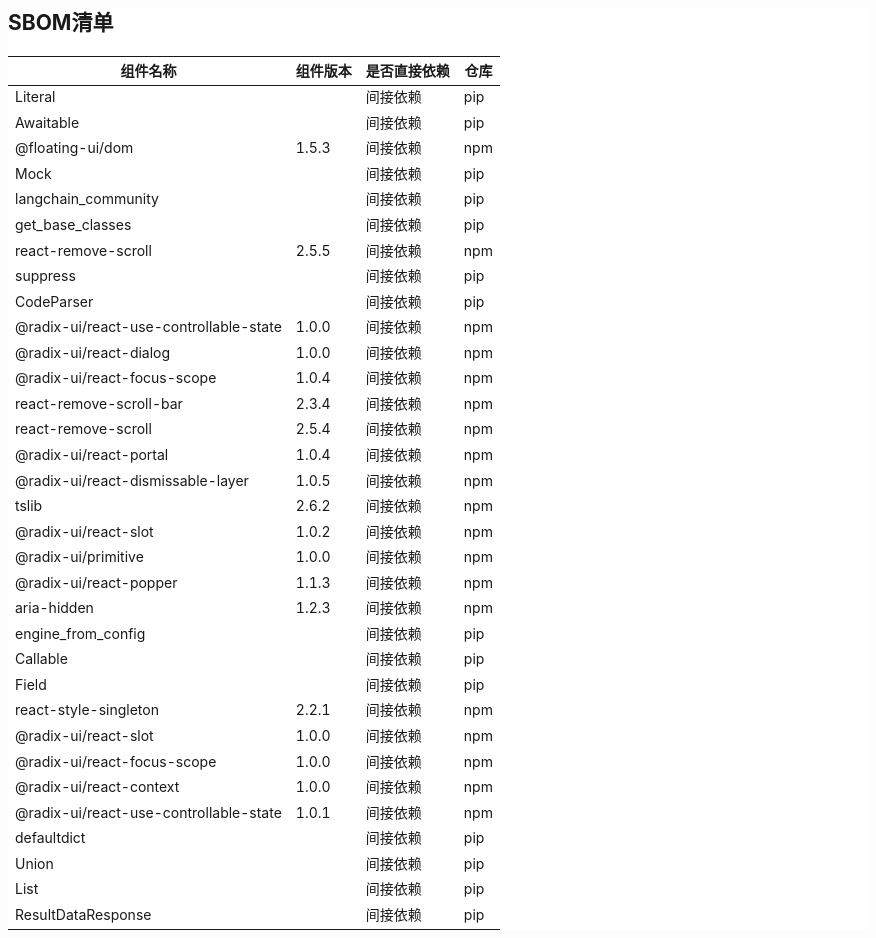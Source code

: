 


## SBOM清单

| 组件名称 | 组件版本 | 是否直接依赖 | 仓库 |
| -------- | -------- | ------------ | ---- |
|Literal||间接依赖|pip|
|Awaitable||间接依赖|pip|
|@floating-ui/dom|1.5.3|间接依赖|npm|
|Mock||间接依赖|pip|
|langchain_community||间接依赖|pip|
|get_base_classes||间接依赖|pip|
|react-remove-scroll|2.5.5|间接依赖|npm|
|suppress||间接依赖|pip|
|CodeParser||间接依赖|pip|
|@radix-ui/react-use-controllable-state|1.0.0|间接依赖|npm|
|@radix-ui/react-dialog|1.0.0|间接依赖|npm|
|@radix-ui/react-focus-scope|1.0.4|间接依赖|npm|
|react-remove-scroll-bar|2.3.4|间接依赖|npm|
|react-remove-scroll|2.5.4|间接依赖|npm|
|@radix-ui/react-portal|1.0.4|间接依赖|npm|
|@radix-ui/react-dismissable-layer|1.0.5|间接依赖|npm|
|tslib|2.6.2|间接依赖|npm|
|@radix-ui/react-slot|1.0.2|间接依赖|npm|
|@radix-ui/primitive|1.0.0|间接依赖|npm|
|@radix-ui/react-popper|1.1.3|间接依赖|npm|
|aria-hidden|1.2.3|间接依赖|npm|
|engine_from_config||间接依赖|pip|
|Callable||间接依赖|pip|
|Field||间接依赖|pip|
|react-style-singleton|2.2.1|间接依赖|npm|
|@radix-ui/react-slot|1.0.0|间接依赖|npm|
|@radix-ui/react-focus-scope|1.0.0|间接依赖|npm|
|@radix-ui/react-context|1.0.0|间接依赖|npm|
|@radix-ui/react-use-controllable-state|1.0.1|间接依赖|npm|
|defaultdict||间接依赖|pip|
|Union||间接依赖|pip|
|List||间接依赖|pip|
|ResultDataResponse||间接依赖|pip|